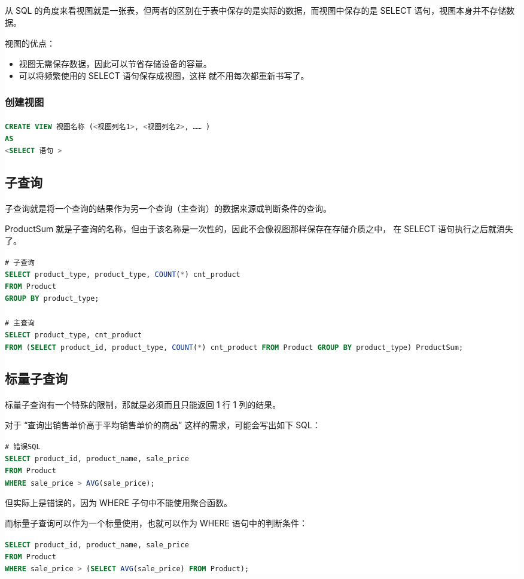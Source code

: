 从 SQL 的角度来看视图就是一张表，但两者的区别在于表中保存的是实际的数据，而视图中保存的是 SELECT 语句，视图本身并不存储数据。

视图的优点：

- 视图无需保存数据，因此可以节省存储设备的容量。
- 可以将频繁使用的 SELECT 语句保存成视图，这样 就不用每次都重新书写了。



### 创建视图

```sql
CREATE VIEW 视图名称 (<视图列名1>, <视图列名2>, …… ) 
AS
<SELECT 语句 >
```



## 子查询

子查询就是将一个查询的结果作为另一个查询（主查询）的数据来源或判断条件的查询。

ProductSum  就是子查询的名称，但由于该名称是一次性的，因此不会像视图那样保存在存储介质之中， 在 SELECT 语句执行之后就消失了。

```sql
# 子查询
SELECT product_type, product_type, COUNT(*) cnt_product
FROM Product
GROUP BY product_type;

# 主查询
SELECT product_type, cnt_product
FROM (SELECT product_id, product_type, COUNT(*) cnt_product FROM Product GROUP BY product_type) ProductSum;
```



## 标量子查询

标量子查询有一个特殊的限制，那就是必须而且只能返回 1 行 1 列的结果。

对于 “查询出销售单价高于平均销售单价的商品” 这样的需求，可能会写出如下 SQL：

```sql
# 错误SQL
SELECT product_id, product_name, sale_price
FROM Product
WHERE sale_price > AVG(sale_price);
```

但实际上是错误的，因为 WHERE 子句中不能使用聚合函数。

而标量子查询可以作为一个标量使用，也就可以作为 WHERE 语句中的判断条件：

```sql
SELECT product_id, product_name, sale_price
FROM Product
WHERE sale_price > (SELECT AVG(sale_price) FROM Product);
```
